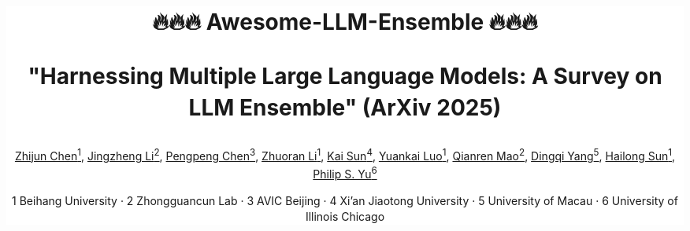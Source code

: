 <h1 align="center">🔥🔥🔥 Awesome-LLM-Ensemble 🔥🔥🔥

"Harnessing Multiple Large Language Models: A Survey on LLM Ensemble"  (ArXiv 2025) </h2>

<p align="center">
    <a href="https://scholar.google.com/citations?user=3slpkWAAAAAJ&hl=zh-CN">Zhijun Chen<sup>1</sup></a>,
    <a href="https://scholar.google.com/citations?user=6v6JfdsAAAAJ&hl=zh-CN">Jingzheng Li<sup>2</sup></a>,
    <a href="https://scholar.google.com/citations?user=mzXg1s8AAAAJ&hl=zh-CN">Pengpeng Chen<sup>3</sup></a>,
    <a href="https://scholar.google.com/citations?user=Hh-IHMoAAAAJ&hl=zh-CN">Zhuoran Li<sup>1</sup></a>,
    <a href="https://scholar.google.com/citations?user=buUlnJUAAAAJ&hl=zh-CN">Kai Sun<sup>4</sup></a>,
    <a href="https://luoyk1999.github.io/">Yuankai Luo<sup>1</sup></a>,
    <a href="https://scholar.google.com/citations?hl=zh-CN&user=PnDqlPkAAAAJ&view_op=list_works&sortby=pubdate">Qianren Mao<sup>2</sup></a>,
    <a href="https://scholar.google.co.uk/citations?user=fnfg9S0AAAAJ&hl=en">Dingqi Yang<sup>5</sup></a>,
    <a href="https://scholar.google.com/citations?user=HWOWCdcAAAAJ&hl=zh-CN">Hailong Sun<sup>1</sup></a>,
    <a href="https://scholar.google.com/citations?user=D0lL1r0AAAAJ&hl=zh-CN/">Philip S. Yu<sup>6</sup></a>
</p>
<p align="center">
  1 Beihang University · 2 Zhongguancun Lab · 3 AVIC Beijing · 4 Xi’an Jiaotong University · 5 University of Macau · 6 University of Illinois Chicago<br>
</p>

<p align="center">